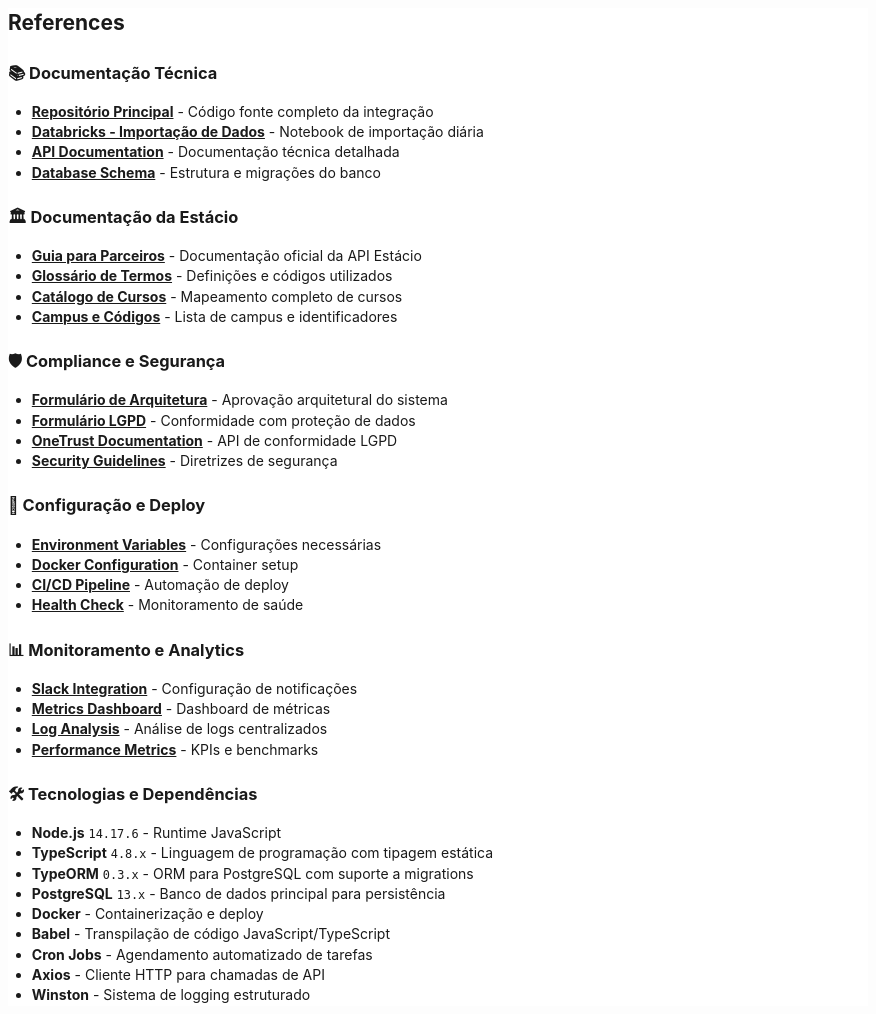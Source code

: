 ## References

### 📚 Documentação Técnica

- **[Repositório Principal](https://github.com/quero-edu/estacio-lead-integration)** - Código fonte completo da integração
- **[Databricks - Importação de Dados](https://dbc-62e10648-e631.cloud.databricks.com/?o=4536875224054584#notebook/4213855866222532/command/4213855866222534)** - Notebook de importação diária
- **[API Documentation](src/estacio-lead-integration/README.md)** - Documentação técnica detalhada
- **[Database Schema](src/estacio-lead-integration/migrations/)** - Estrutura e migrações do banco

### 🏛️ Documentação da Estácio

- **[Guia para Parceiros](/__docs__/guia-de-parceiros.pdf)** - Documentação oficial da API Estácio
- **[Glossário de Termos](/__docs__/lista-glossario.xlsx)** - Definições e códigos utilizados
- **[Catálogo de Cursos](src/estacio-lead-integration/configs/courses.json)** - Mapeamento completo de cursos
- **[Campus e Códigos](src/estacio-lead-integration/configs/campus.json)** - Lista de campus e identificadores

### 🛡️ Compliance e Segurança

- **[Formulário de Arquitetura](https://forms.office.com/r/Y5P0mf4nM5)** - Aprovação arquitetural do sistema
- **[Formulário LGPD](https://forms.office.com/r/pt61sjAi1p)** - Conformidade com proteção de dados
- **[OneTrust Documentation](https://developer.onetrust.com/)** - API de conformidade LGPD
- **[Security Guidelines](src/estacio-lead-integration/SECURITY.md)** - Diretrizes de segurança

### 🔧 Configuração e Deploy

- **[Environment Variables](src/estacio-lead-integration/.env.example)** - Configurações necessárias
- **[Docker Configuration](src/estacio-lead-integration/Dockerfile)** - Container setup
- **[CI/CD Pipeline](src/estacio-lead-integration/.github/workflows/)** - Automação de deploy
- **[Health Check](src/estacio-lead-integration/src/health/)** - Monitoramento de saúde

### 📊 Monitoramento e Analytics

- **[Slack Integration](src/estacio-lead-integration/src/services/slack/)** - Configuração de notificações
- **[Metrics Dashboard](https://grafana.quero.com/estacio-integration)** - Dashboard de métricas
- **[Log Analysis](https://kibana.quero.com/estacio-logs)** - Análise de logs centralizados
- **[Performance Metrics](src/estacio-lead-integration/docs/performance.md)** - KPIs e benchmarks

### 🛠️ Tecnologias e Dependências

- **Node.js** `14.17.6` - Runtime JavaScript
- **TypeScript** `4.8.x` - Linguagem de programação com tipagem estática
- **TypeORM** `0.3.x` - ORM para PostgreSQL com suporte a migrations
- **PostgreSQL** `13.x` - Banco de dados principal para persistência
- **Docker** - Containerização e deploy
- **Babel** - Transpilação de código JavaScript/TypeScript
- **Cron Jobs** - Agendamento automatizado de tarefas
- **Axios** - Cliente HTTP para chamadas de API
- **Winston** - Sistema de logging estruturado

